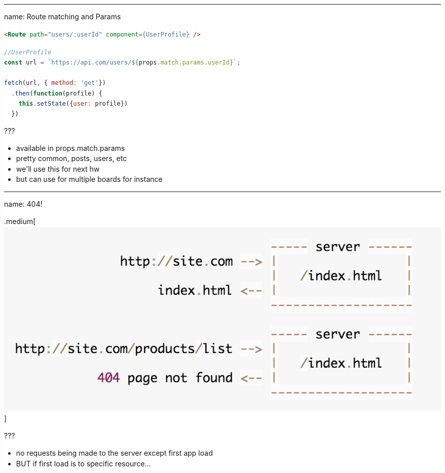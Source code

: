 

---
name: Route matching and Params

```html
<Route path="users/:userId" component={UserProfile} />
```

```javascript
//UserProfile
const url = `https://api.com/users/${props.match.params.userId}`;

fetch(url, { method: 'get'})
  .then(function(profile) {
    this.setState({user: profile})
  })
```

???
* available in props.match.params
* pretty common, posts, users, etc
* we'll use this for next hw
* but can use for multiple boards for instance



---
name: 404!

.medium[![](img/server-fail-route.jpg)]


???
* no requests being made to the server except first app load
* BUT if first load is to specific resource...


